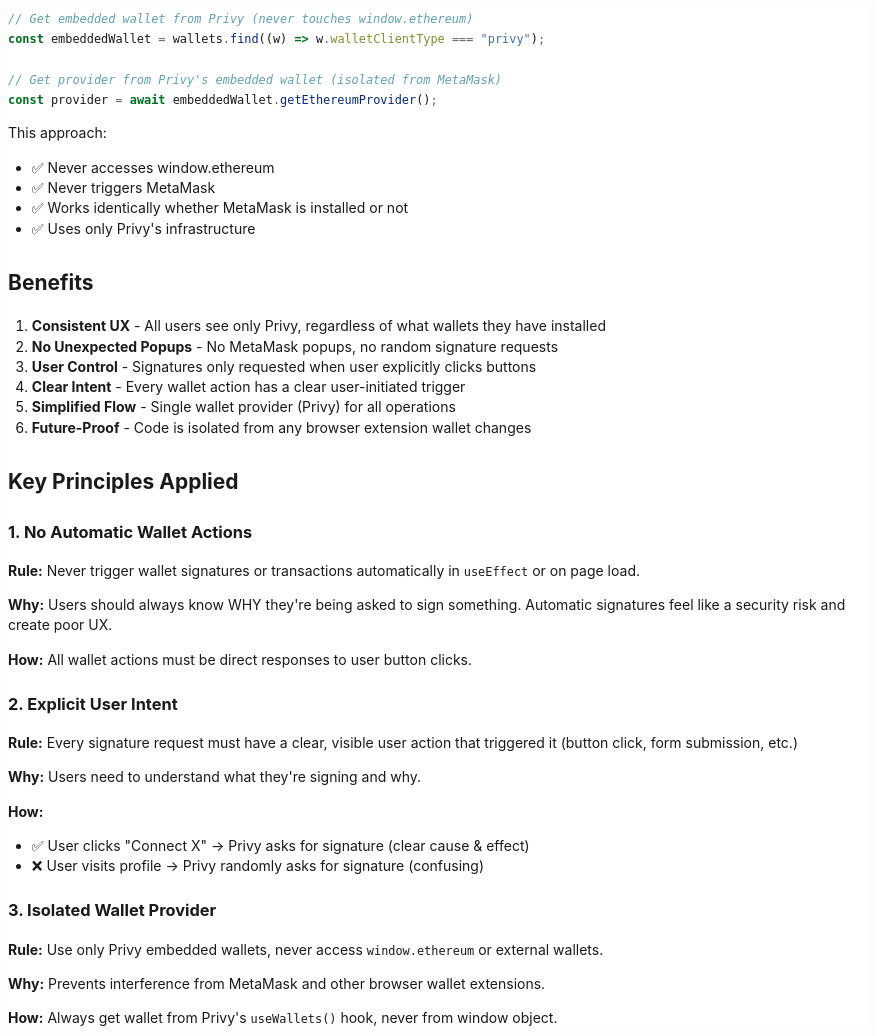 ```typescript
// Get embedded wallet from Privy (never touches window.ethereum)
const embeddedWallet = wallets.find((w) => w.walletClientType === "privy");

// Get provider from Privy's embedded wallet (isolated from MetaMask)
const provider = await embeddedWallet.getEthereumProvider();
```

This approach:

- ✅ Never accesses window.ethereum
- ✅ Never triggers MetaMask
- ✅ Works identically whether MetaMask is installed or not
- ✅ Uses only Privy's infrastructure

## Benefits

1. **Consistent UX** - All users see only Privy, regardless of what wallets they have installed
2. **No Unexpected Popups** - No MetaMask popups, no random signature requests
3. **User Control** - Signatures only requested when user explicitly clicks buttons
4. **Clear Intent** - Every wallet action has a clear user-initiated trigger
5. **Simplified Flow** - Single wallet provider (Privy) for all operations
6. **Future-Proof** - Code is isolated from any browser extension wallet changes

## Key Principles Applied

### 1. No Automatic Wallet Actions

**Rule:** Never trigger wallet signatures or transactions automatically in `useEffect` or on page load.

**Why:** Users should always know WHY they're being asked to sign something. Automatic signatures feel like a security risk and create poor UX.

**How:** All wallet actions must be direct responses to user button clicks.

### 2. Explicit User Intent

**Rule:** Every signature request must have a clear, visible user action that triggered it (button click, form submission, etc.)

**Why:** Users need to understand what they're signing and why.

**How:**

- ✅ User clicks "Connect X" → Privy asks for signature (clear cause & effect)
- ❌ User visits profile → Privy randomly asks for signature (confusing)

### 3. Isolated Wallet Provider

**Rule:** Use only Privy embedded wallets, never access `window.ethereum` or external wallets.

**Why:** Prevents interference from MetaMask and other browser wallet extensions.

**How:** Always get wallet from Privy's `useWallets()` hook, never from window object.
